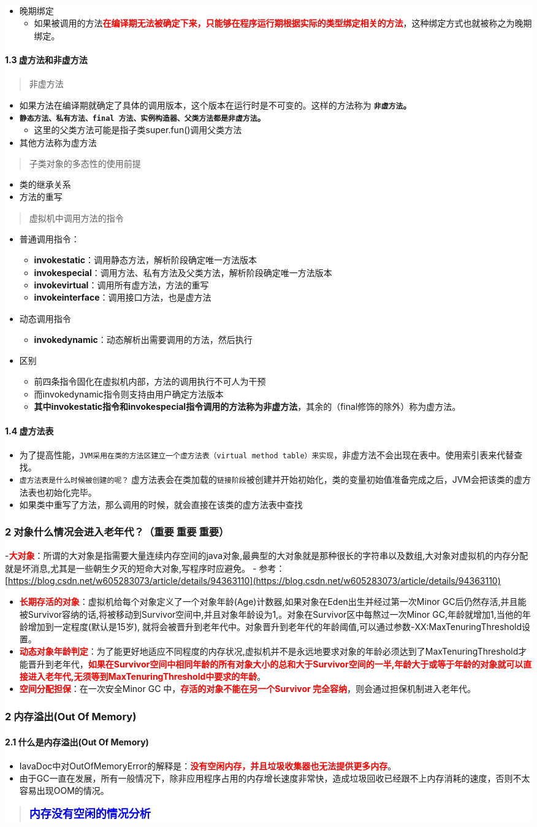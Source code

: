 - 晚期绑定
  - 如果被调用的方法<font color=red>**在编译期无法被确定下来，只能够在程序运行期根据实际的类型绑定相关的方法**</font>，这种绑定方式也就被称之为晚期绑定。
#### 1.3 虚方法和非虚方法
> 非虚方法

- 如果方法在编译期就确定了具体的调用版本，这个版本在运行时是不可变的。这样的方法称为 **`非虚方法`。**
- **`静态方法、私有方法、final 方法、实例构造器、父类方法都是非虚方法`。**
  - 这里的父类方法可能是指子类super.fun()调用父类方法
- 其他方法称为虚方法
> 子类对象的多态性的使用前提

- 类的继承关系
- 方法的重写
> 虚拟机中调用方法的指令

- 普通调用指令：
  - **invokestatic**：调用静态方法，解析阶段确定唯一方法版本
  - **invokespecial**：调用<init>方法、私有方法及父类方法，解析阶段确定唯一方法版本
  - **invokevirtual**：调用所有虚方法，方法的重写
  - **invokeinterface**：调用接口方法，也是虚方法

- 动态调用指令
  - **invokedynamic**：动态解析出需要调用的方法，然后执行
- 区别
  - 前四条指令固化在虚拟机内部，方法的调用执行不可人为干预
  - 而invokedynamic指令则支持由用户确定方法版本
  - **其中invokestatic指令和invokespecial指令调用的方法称为非虚方法**，其余的（final修饰的除外）称为虚方法。
#### 1.4 虚方法表
- 为了提高性能，`JVM采用在类的方法区建立一个虚方法表（virtual method table）来实现`，非虚方法不会出现在表中。使用索引表来代替查找。
- `虚方法表是什么时候被创建的呢？` 虚方法表会在类加载的`链接阶段`被创建并开始初始化，类的变量初始值准备完成之后，JVM会把该类的虚方法表也初始化完毕。
- 如果类中重写了方法，那么调用的时候，就会直接在该类的虚方法表中查找
### 2 对象什么情况会进入老年代？（重要 重要 重要）
-<font color=red>**大对象**</font>：所谓的大对象是指需要大量连续内存空间的java对象,最典型的大对象就是那种很长的字符串以及数组,大对象对虚拟机的内存分配就是坏消息,尤其是一些朝生夕灭的短命大对象,写程序时应避免。
	- 参考：[https://blog.csdn.net/w605283073/article/details/94363110](https://blog.csdn.net/w605283073/article/details/94363110)
- <font color=red>**长期存活的对象**</font>：虚拟机给每个对象定义了一个对象年龄(Age)计数器,如果对象在Eden出生并经过第一次Minor GC后仍然存活,并且能被Survivor容纳的话,将被移动到Survivor空间中,并且对象年龄设为1,。对象在Survivor区中每熬过一次Minor GC,年龄就增加1,当他的年龄增加到一定程度(默认是15岁), 就将会被晋升到老年代中。对象晋升到老年代的年龄阈值,可以通过参数-XX:MaxTenuringThreshold设置。
- <font color=red>**动态对象年龄判定**</font>：为了能更好地适应不同程度的内存状况,虚拟机并不是永远地要求对象的年龄必须达到了MaxTenuringThreshold才能晋升到老年代，<font color=red>**如果在Survivor空间中相同年龄的所有对象大小的总和大于Survivor空间的一半,年龄大于或等于年龄的对象就可以直接进入老年代,无须等到MaxTenuringThreshold中要求的年龄**</font>。
- <font color=red>**空间分配担保**</font>：在一次安全Minor GC 中，<font color=red>**存活的对象不能在另一个Survivor 完全容纳**</font>，则会通过担保机制进入老年代。 
### 2 内存溢出(Out Of Memory)
#### 2.1 什么是内存溢出(Out Of Memory)

- IavaDoc中对OutOfMemoryError的解释是：<font color=red>**没有空闲内存，并且垃圾收集器也无法提供更多内存**</font>。	
- 由于GC一直在发展，所有一般情况下，除非应用程序占用的内存增长速度非常快，造成垃圾回收已经跟不上内存消耗的速度，否则不太容易出现OOM的情况。

> <font size=4 color=blue>**内存没有空闲的情况分析**</font>

